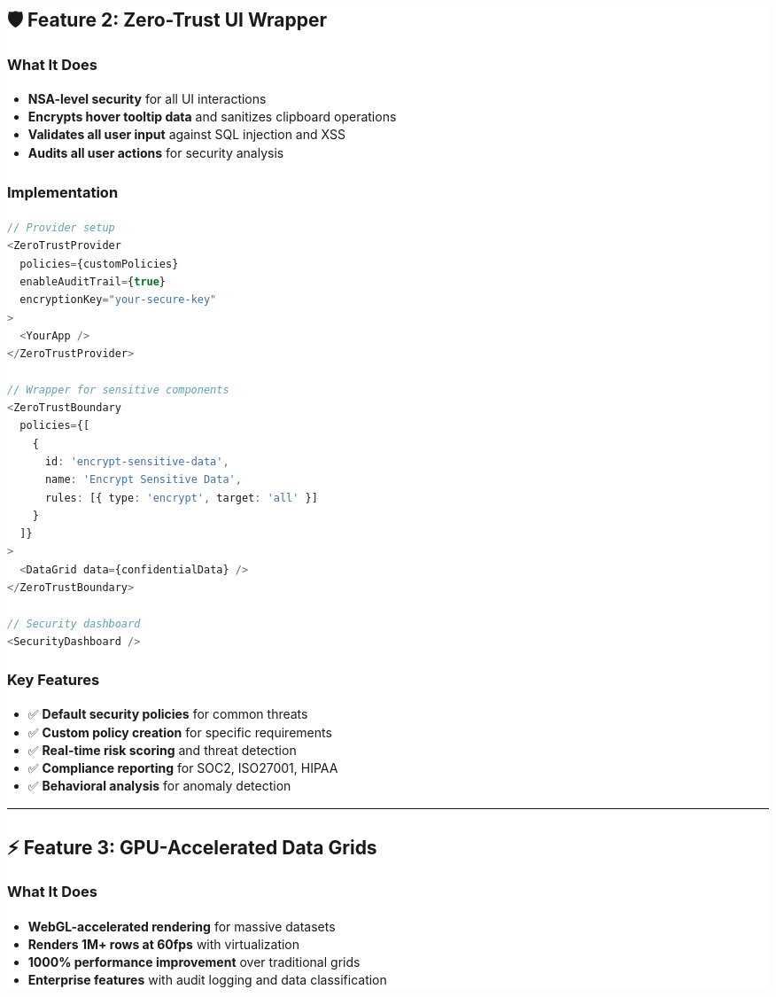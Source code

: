 
## 🛡️ **Feature 2: Zero-Trust UI Wrapper**

### **What It Does**
- **NSA-level security** for all UI interactions
- **Encrypts hover tooltip data** and sanitizes clipboard operations
- **Validates all user input** against SQL injection and XSS
- **Audits all user actions** for security analysis

### **Implementation**
```typescript
// Provider setup
<ZeroTrustProvider 
  policies={customPolicies}
  enableAuditTrail={true}
  encryptionKey="your-secure-key"
>
  <YourApp />
</ZeroTrustProvider>

// Wrapper for sensitive components
<ZeroTrustBoundary 
  policies={[
    {
      id: 'encrypt-sensitive-data',
      name: 'Encrypt Sensitive Data',
      rules: [{ type: 'encrypt', target: 'all' }]
    }
  ]}
>
  <DataGrid data={confidentialData} />
</ZeroTrustBoundary>

// Security dashboard
<SecurityDashboard />
```

### **Key Features**
- ✅ **Default security policies** for common threats
- ✅ **Custom policy creation** for specific requirements
- ✅ **Real-time risk scoring** and threat detection
- ✅ **Compliance reporting** for SOC2, ISO27001, HIPAA
- ✅ **Behavioral analysis** for anomaly detection

---

## ⚡ **Feature 3: GPU-Accelerated Data Grids**

### **What It Does**
- **WebGL-accelerated rendering** for massive datasets
- **Renders 1M+ rows at 60fps** with virtualization
- **1000% performance improvement** over traditional grids
- **Enterprise features** with audit logging and data classification

